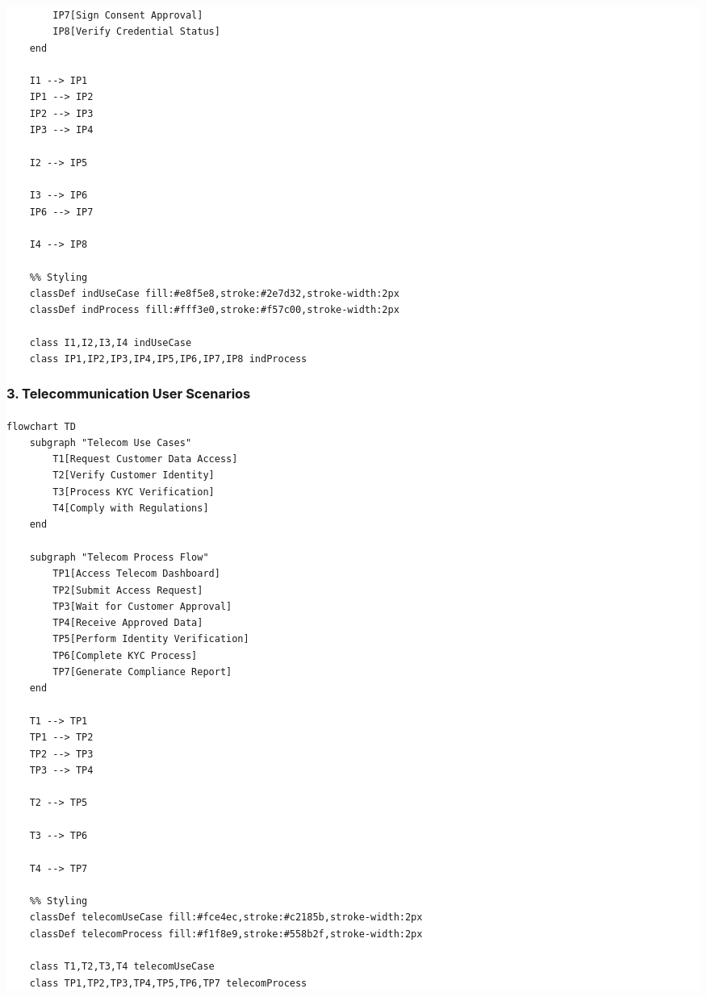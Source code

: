 ```mermaid
        IP7[Sign Consent Approval]
        IP8[Verify Credential Status]
    end
    
    I1 --> IP1
    IP1 --> IP2
    IP2 --> IP3
    IP3 --> IP4
    
    I2 --> IP5
    
    I3 --> IP6
    IP6 --> IP7
    
    I4 --> IP8
    
    %% Styling
    classDef indUseCase fill:#e8f5e8,stroke:#2e7d32,stroke-width:2px
    classDef indProcess fill:#fff3e0,stroke:#f57c00,stroke-width:2px
    
    class I1,I2,I3,I4 indUseCase
    class IP1,IP2,IP3,IP4,IP5,IP6,IP7,IP8 indProcess
```

### 3. Telecommunication User Scenarios

```mermaid
flowchart TD
    subgraph "Telecom Use Cases"
        T1[Request Customer Data Access]
        T2[Verify Customer Identity]
        T3[Process KYC Verification]
        T4[Comply with Regulations]
    end
    
    subgraph "Telecom Process Flow"
        TP1[Access Telecom Dashboard]
        TP2[Submit Access Request]
        TP3[Wait for Customer Approval]
        TP4[Receive Approved Data]
        TP5[Perform Identity Verification]
        TP6[Complete KYC Process]
        TP7[Generate Compliance Report]
    end
    
    T1 --> TP1
    TP1 --> TP2
    TP2 --> TP3
    TP3 --> TP4
    
    T2 --> TP5
    
    T3 --> TP6
    
    T4 --> TP7
    
    %% Styling
    classDef telecomUseCase fill:#fce4ec,stroke:#c2185b,stroke-width:2px
    classDef telecomProcess fill:#f1f8e9,stroke:#558b2f,stroke-width:2px
    
    class T1,T2,T3,T4 telecomUseCase
    class TP1,TP2,TP3,TP4,TP5,TP6,TP7 telecomProcess
```

